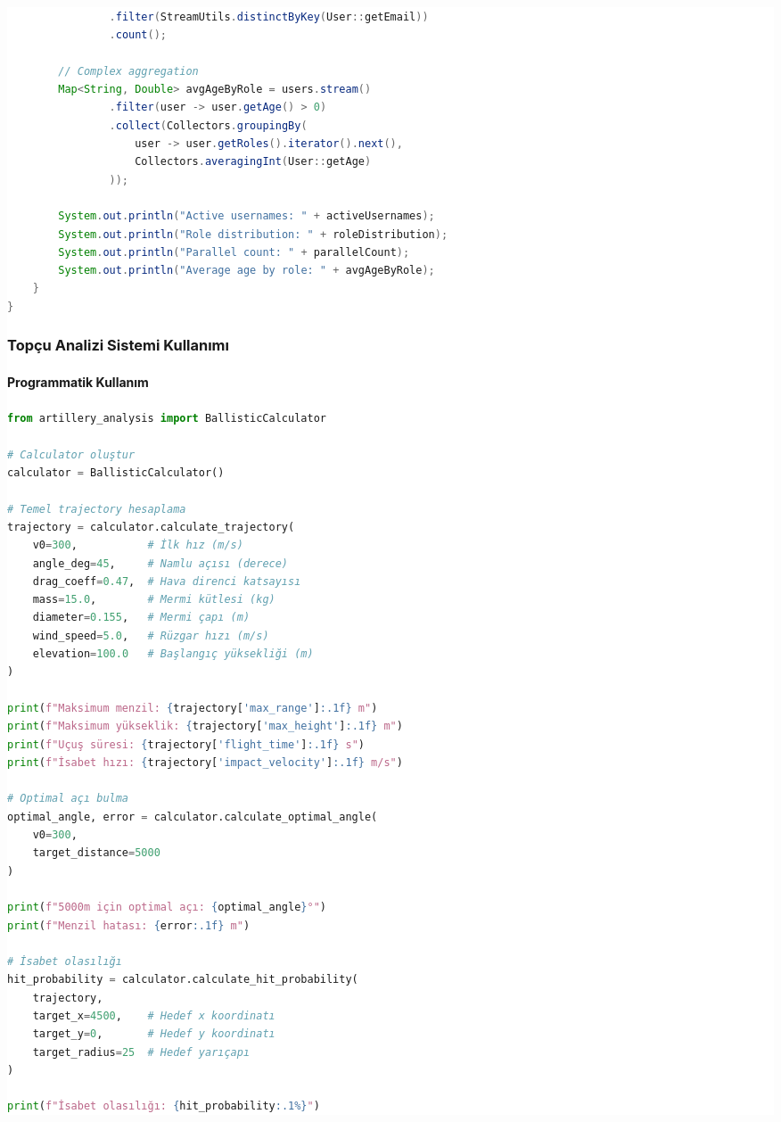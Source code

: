 ```java
                .filter(StreamUtils.distinctByKey(User::getEmail))
                .count();
        
        // Complex aggregation
        Map<String, Double> avgAgeByRole = users.stream()
                .filter(user -> user.getAge() > 0)
                .collect(Collectors.groupingBy(
                    user -> user.getRoles().iterator().next(),
                    Collectors.averagingInt(User::getAge)
                ));
        
        System.out.println("Active usernames: " + activeUsernames);
        System.out.println("Role distribution: " + roleDistribution);
        System.out.println("Parallel count: " + parallelCount);
        System.out.println("Average age by role: " + avgAgeByRole);
    }
}
```

### Topçu Analizi Sistemi Kullanımı

#### Programmatik Kullanım
```python
from artillery_analysis import BallisticCalculator

# Calculator oluştur
calculator = BallisticCalculator()

# Temel trajectory hesaplama
trajectory = calculator.calculate_trajectory(
    v0=300,           # İlk hız (m/s)
    angle_deg=45,     # Namlu açısı (derece)
    drag_coeff=0.47,  # Hava direnci katsayısı
    mass=15.0,        # Mermi kütlesi (kg)
    diameter=0.155,   # Mermi çapı (m)
    wind_speed=5.0,   # Rüzgar hızı (m/s)
    elevation=100.0   # Başlangıç yüksekliği (m)
)

print(f"Maksimum menzil: {trajectory['max_range']:.1f} m")
print(f"Maksimum yükseklik: {trajectory['max_height']:.1f} m")
print(f"Uçuş süresi: {trajectory['flight_time']:.1f} s")
print(f"İsabet hızı: {trajectory['impact_velocity']:.1f} m/s")

# Optimal açı bulma
optimal_angle, error = calculator.calculate_optimal_angle(
    v0=300,
    target_distance=5000
)

print(f"5000m için optimal açı: {optimal_angle}°")
print(f"Menzil hatası: {error:.1f} m")

# İsabet olasılığı
hit_probability = calculator.calculate_hit_probability(
    trajectory,
    target_x=4500,    # Hedef x koordinatı
    target_y=0,       # Hedef y koordinatı
    target_radius=25  # Hedef yarıçapı
)

print(f"İsabet olasılığı: {hit_probability:.1%}")
```
